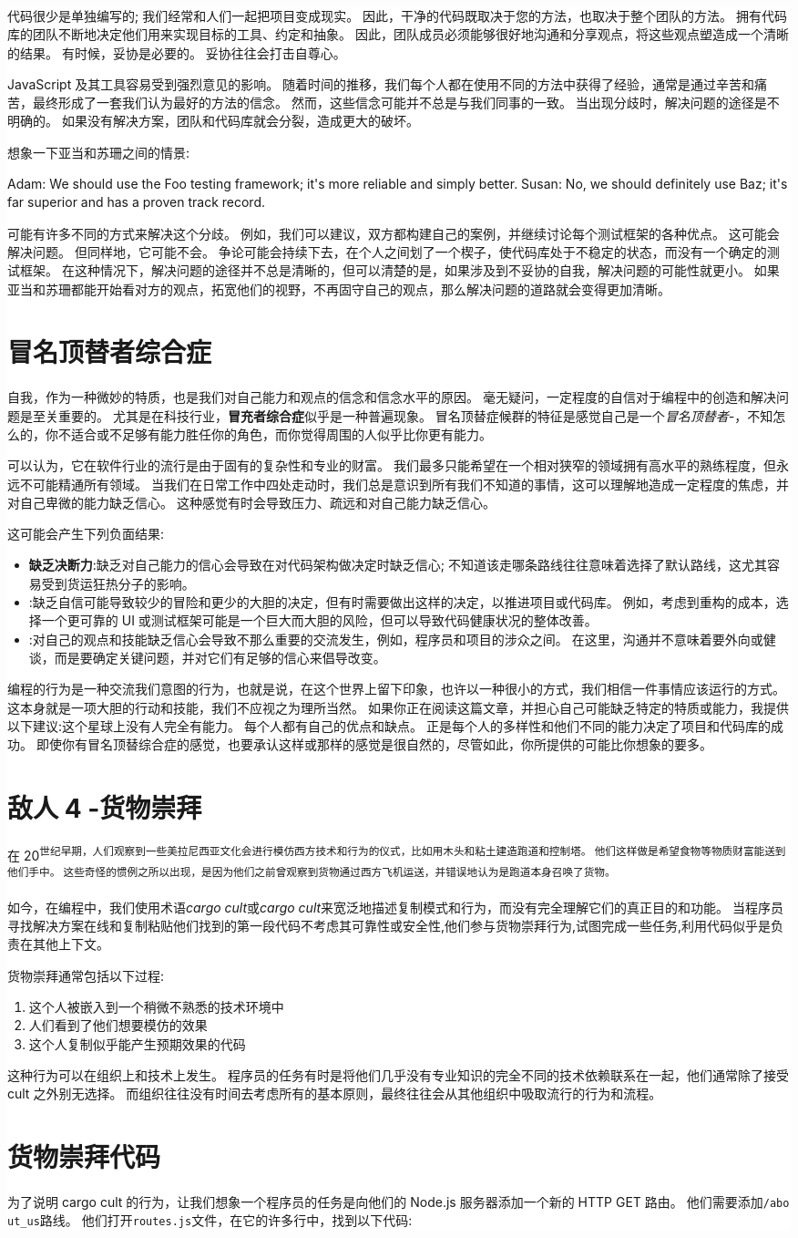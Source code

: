 代码很少是单独编写的; 我们经常和人们一起把项目变成现实。 因此，干净的代码既取决于您的方法，也取决于整个团队的方法。 拥有代码库的团队不断地决定他们用来实现目标的工具、约定和抽象。 因此，团队成员必须能够很好地沟通和分享观点，将这些观点塑造成一个清晰的结果。 有时候，妥协是必要的。 妥协往往会打击自尊心。

JavaScript 及其工具容易受到强烈意见的影响。 随着时间的推移，我们每个人都在使用不同的方法中获得了经验，通常是通过辛苦和痛苦，最终形成了一套我们认为最好的方法的信念。 然而，这些信念可能并不总是与我们同事的一致。 当出现分歧时，解决问题的途径是不明确的。 如果没有解决方案，团队和代码库就会分裂，造成更大的破坏。

想象一下亚当和苏珊之间的情景:

Adam: We should use the Foo testing framework; it's more reliable and simply better.
Susan: No, we should definitely use Baz; it's far superior and has a proven track record.

可能有许多不同的方式来解决这个分歧。 例如，我们可以建议，双方都构建自己的案例，并继续讨论每个测试框架的各种优点。 这可能会解决问题。 但同样地，它可能不会。 争论可能会持续下去，在个人之间划了一个楔子，使代码库处于不稳定的状态，而没有一个确定的测试框架。 在这种情况下，解决问题的途径并不总是清晰的，但可以清楚的是，如果涉及到不妥协的自我，解决问题的可能性就更小。 如果亚当和苏珊都能开始看对方的观点，拓宽他们的视野，不再固守自己的观点，那么解决问题的道路就会变得更加清晰。

# 冒名顶替者综合症

自我，作为一种微妙的特质，也是我们对自己能力和观点的信念和信念水平的原因。 毫无疑问，一定程度的自信对于编程中的创造和解决问题是至关重要的。 尤其是在科技行业，**冒充者综合症**似乎是一种普遍现象。 冒名顶替症候群的特征是感觉自己是一个*冒名顶替者-*，不知怎么的，你不适合或不足够有能力胜任你的角色，而你觉得周围的人似乎比你更有能力。

可以认为，它在软件行业的流行是由于固有的复杂性和专业的财富。 我们最多只能希望在一个相对狭窄的领域拥有高水平的熟练程度，但永远不可能精通所有领域。 当我们在日常工作中四处走动时，我们总是意识到所有我们不知道的事情，这可以理解地造成一定程度的焦虑，并对自己卑微的能力缺乏信心。 这种感觉有时会导致压力、疏远和对自己能力缺乏信心。

这可能会产生下列负面结果:

*   **缺乏决断力**:缺乏对自己能力的信心会导致在对代码架构做决定时缺乏信心; 不知道该走哪条路线往往意味着选择了默认路线，这尤其容易受到货运狂热分子的影响。
*   :缺乏自信可能导致较少的冒险和更少的大胆的决定，但有时需要做出这样的决定，以推进项目或代码库。 例如，考虑到重构的成本，选择一个更可靠的 UI 或测试框架可能是一个巨大而大胆的风险，但可以导致代码健康状况的整体改善。
*   :对自己的观点和技能缺乏信心会导致不那么重要的交流发生，例如，程序员和项目的涉众之间。 在这里，沟通并不意味着要外向或健谈，而是要确定关键问题，并对它们有足够的信心来倡导改变。

编程的行为是一种交流我们意图的行为，也就是说，在这个世界上留下印象，也许以一种很小的方式，我们相信一件事情应该运行的方式。 这本身就是一项大胆的行动和技能，我们不应视之为理所当然。 如果你正在阅读这篇文章，并担心自己可能缺乏特定的特质或能力，我提供以下建议:这个星球上没有人完全有能力。 每个人都有自己的优点和缺点。 正是每个人的多样性和他们不同的能力决定了项目和代码库的成功。 即使你有冒名顶替综合症的感觉，也要承认这样或那样的感觉是很自然的，尽管如此，你所提供的可能比你想象的要多。

# 敌人 4 -货物崇拜

在 20<sup>世纪早期，人们观察到一些美拉尼西亚文化会进行模仿西方技术和行为的仪式，比如用木头和粘土建造跑道和控制塔。 他们这样做是希望食物等物质财富能送到他们手中。 这些奇怪的惯例之所以出现，是因为他们之前曾观察到货物通过西方飞机运送，并错误地认为是跑道本身召唤了货物。</sup>

如今，在编程中，我们使用术语*cargo cult*或*cargo cult*来宽泛地描述复制模式和行为，而没有完全理解它们的真正目的和功能。 当程序员寻找解决方案在线和复制粘贴他们找到的第一段代码不考虑其可靠性或安全性,他们参与货物崇拜行为,试图完成一些任务,利用代码似乎是负责在其他上下文。

货物崇拜通常包括以下过程:

1.  这个人被嵌入到一个稍微不熟悉的技术环境中
2.  人们看到了他们想要模仿的效果
3.  这个人复制似乎能产生预期效果的代码

这种行为可以在组织上和技术上发生。 程序员的任务有时是将他们几乎没有专业知识的完全不同的技术依赖联系在一起，他们通常除了接受 cult 之外别无选择。 而组织往往没有时间去考虑所有的基本原则，最终往往会从其他组织中吸取流行的行为和流程。

# 货物崇拜代码

为了说明 cargo cult 的行为，让我们想象一个程序员的任务是向他们的 Node.js 服务器添加一个新的 HTTP GET 路由。 他们需要添加`/about_us`路线。 他们打开`routes.js`文件，在它的许多行中，找到以下代码:
